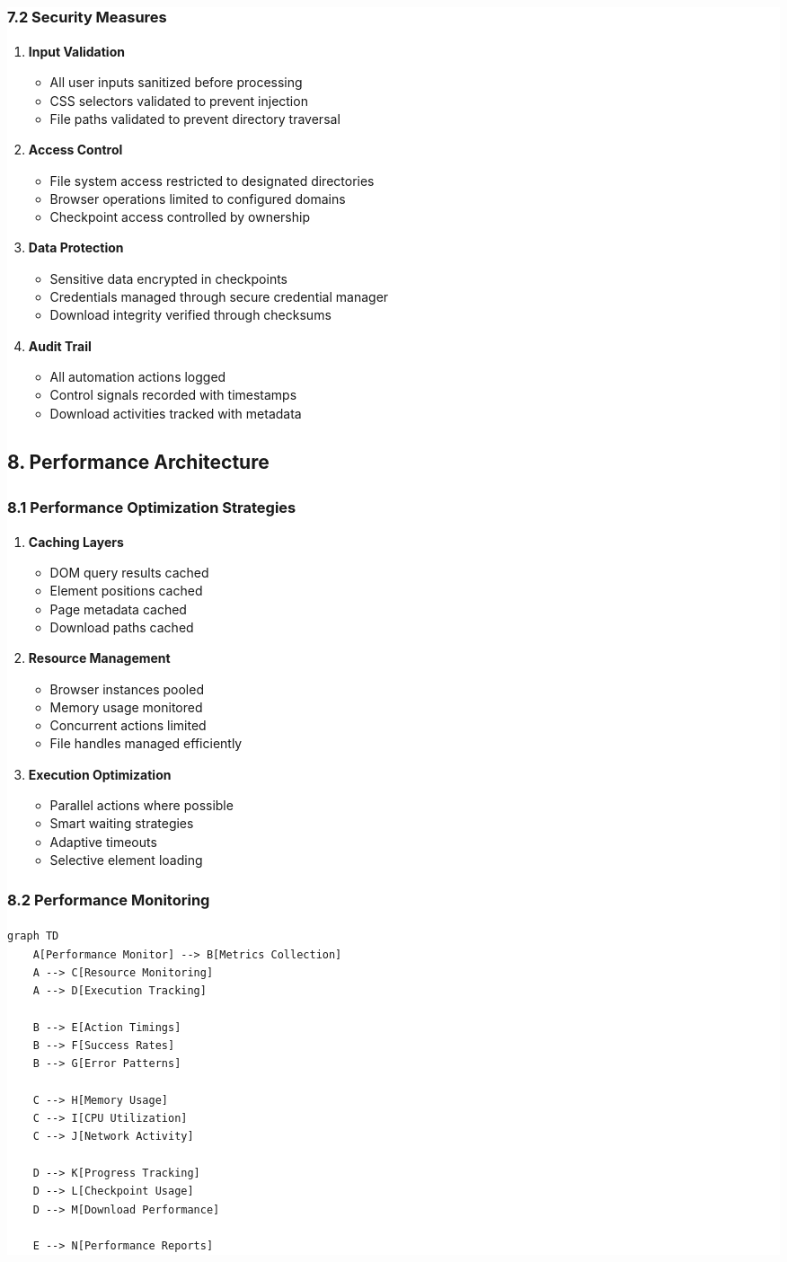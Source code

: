 ### 7.2 Security Measures

1. **Input Validation**
   - All user inputs sanitized before processing
   - CSS selectors validated to prevent injection
   - File paths validated to prevent directory traversal

2. **Access Control**
   - File system access restricted to designated directories
   - Browser operations limited to configured domains
   - Checkpoint access controlled by ownership

3. **Data Protection**
   - Sensitive data encrypted in checkpoints
   - Credentials managed through secure credential manager
   - Download integrity verified through checksums

4. **Audit Trail**
   - All automation actions logged
   - Control signals recorded with timestamps
   - Download activities tracked with metadata

## 8. Performance Architecture

### 8.1 Performance Optimization Strategies

1. **Caching Layers**
   - DOM query results cached
   - Element positions cached
   - Page metadata cached
   - Download paths cached

2. **Resource Management**
   - Browser instances pooled
   - Memory usage monitored
   - Concurrent actions limited
   - File handles managed efficiently

3. **Execution Optimization**
   - Parallel actions where possible
   - Smart waiting strategies
   - Adaptive timeouts
   - Selective element loading

### 8.2 Performance Monitoring

```mermaid
graph TD
    A[Performance Monitor] --> B[Metrics Collection]
    A --> C[Resource Monitoring]
    A --> D[Execution Tracking]
    
    B --> E[Action Timings]
    B --> F[Success Rates]
    B --> G[Error Patterns]
    
    C --> H[Memory Usage]
    C --> I[CPU Utilization]
    C --> J[Network Activity]
    
    D --> K[Progress Tracking]
    D --> L[Checkpoint Usage]
    D --> M[Download Performance]
    
    E --> N[Performance Reports]
```